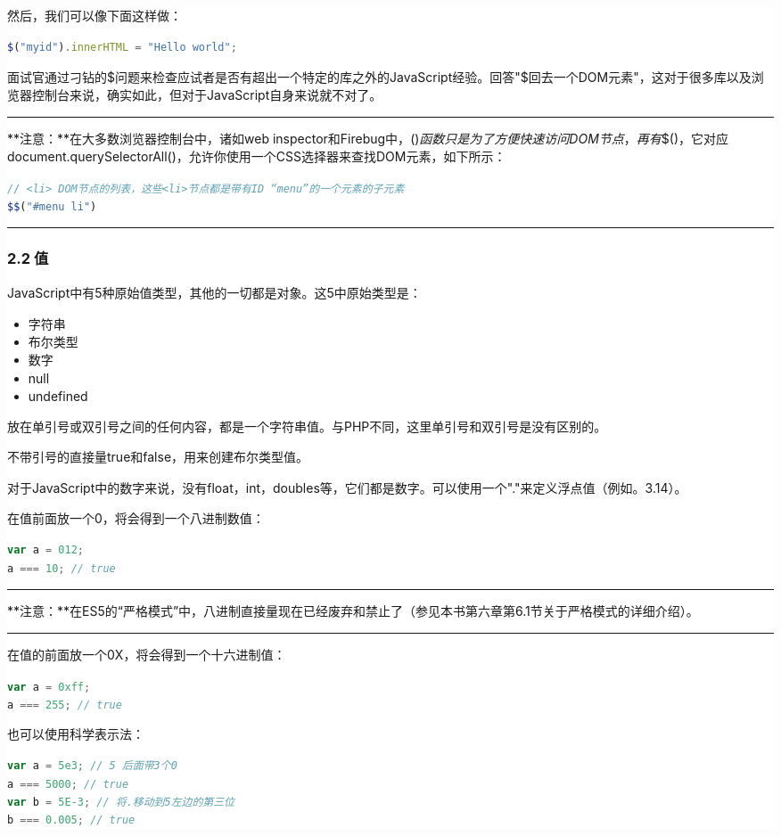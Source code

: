 然后，我们可以像下面这样做：

```javascript
$("myid").innerHTML = "Hello world";
```

面试官通过刁钻的$问题来检查应试者是否有超出一个特定的库之外的JavaScript经验。回答"$回去一个DOM元素"，这对于很多库以及浏览器控制台来说，确实如此，但对于JavaScript自身来说就不对了。

---

**注意：**在大多数浏览器控制台中，诸如web inspector和Firebug中，$()函数只是为了方便快速访问DOM节点，再有$$()，它对应document.querySelectorAll()，允许你使用一个CSS选择器来查找DOM元素，如下所示：

```javascript
// <li> DOM节点的列表，这些<li>节点都是带有ID “menu”的一个元素的子元素
$$("#menu li")
```

---

### 2.2 值

JavaScript中有5种原始值类型，其他的一切都是对象。这5中原始类型是：

+ 字符串
+ 布尔类型
+ 数字
+ null
+ undefined

放在单引号或双引号之间的任何内容，都是一个字符串值。与PHP不同，这里单引号和双引号是没有区别的。

不带引号的直接量true和false，用来创建布尔类型值。

对于JavaScript中的数字来说，没有float，int，doubles等，它们都是数字。可以使用一个"."来定义浮点值（例如。3.14）。

在值前面放一个0，将会得到一个八进制数值：

```javascript
var a = 012;
a === 10; // true
```

---

**注意：**在ES5的“严格模式”中，八进制直接量现在已经废弃和禁止了（参见本书第六章第6.1节关于严格模式的详细介绍）。

---

在值的前面放一个0X，将会得到一个十六进制值：

```javascript
var a = 0xff;
a === 255; // true
```

也可以使用科学表示法：

```javascript
var a = 5e3; // 5 后面带3个0
a === 5000; // true
var b = 5E-3; // 将.移动到5左边的第三位
b === 0.005; // true
```
